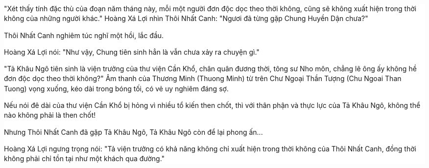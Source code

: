 "Xét thấy tính đặc thù của đoạn năm tháng này, mỗi một người đơn độc dọc theo thời không, cũng sẽ không xuất hiện trong thời không của những người khác." Hoàng Xá Lợi nhìn Thôi Nhất Canh: "Ngươi đã từng gặp Chung Huyền Dận chưa?"

Thôi Nhất Canh nghiêm túc nghĩ một hồi, lắc đầu.

Hoàng Xá Lợi nói: "Như vậy, Chung tiên sinh hẳn là vẫn chưa xảy ra chuyện gì."

"Tả Khâu Ngô tiên sinh là viện trưởng của thư viện Cần Khổ, chân quân đương thời, tông sư Nho môn, chẳng lẽ ông ấy không hề đơn độc dọc theo thời không?" Âm thanh của Thương Minh (Thuong Minh) từ trên Chư Ngoại Thần Tượng (Chu Ngoai Than Tuong) vọng xuống, kéo dài trong bóng tối, có vẻ uy nghiêm đáng sợ.

Nếu nói đê dài của thư viện Cần Khổ bị hỏng vì nhiều tổ kiến then chốt, thì với thân phận và thực lực của Tả Khâu Ngô, không thể nào không phải là then chốt!

Nhưng Thôi Nhất Canh đã gặp Tả Khâu Ngô, Tả Khâu Ngô còn để lại phong ấn...

Hoàng Xá Lợi ngưng trọng nói: "Tả viện trưởng có khả năng không chỉ xuất hiện trong thời không của Thôi Nhất Canh, đồng thời không phải chỉ tồn tại như một khách qua đường."